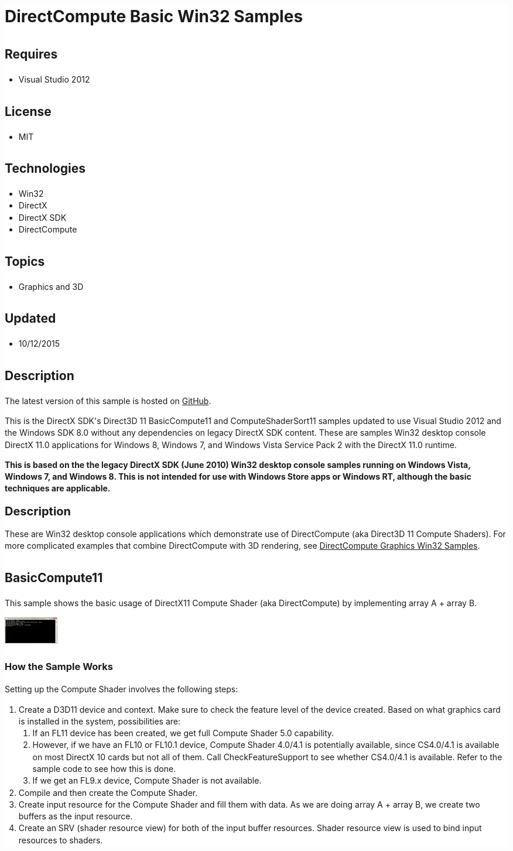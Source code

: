 # DirectCompute Basic Win32 Samples
## Requires
- Visual Studio 2012
## License
- MIT
## Technologies
- Win32
- DirectX
- DirectX SDK
- DirectCompute
## Topics
- Graphics and 3D
## Updated
- 10/12/2015
## Description

<p>The latest version of this sample is hosted on <a href="https://github.com/walbourn/directx-sdk-samples">
GitHub</a>.</p>
<p>This is the DirectX SDK's Direct3D 11 BasicCompute11 and ComputeShaderSort11 samples updated to use Visual Studio 2012 and the Windows SDK 8.0 without any dependencies on legacy DirectX SDK content. These are samples Win32 desktop console DirectX 11.0 applications
 for Windows 8, Windows 7, and Windows Vista Service Pack 2 with the DirectX 11.0 runtime.&nbsp;</p>
<p><strong>This is based on the the legacy DirectX SDK (June 2010) Win32 desktop console samples running on Windows Vista, Windows 7, and Windows 8. This is not intended for use with Windows Store apps or Windows RT, although the basic techniques are applicable.</strong></p>
<p><span style="font-size:20px; font-weight:bold">Description</span></p>
<p>These are Win32 desktop console applications which demonstrate use of DirectCompute (aka Direct3D 11 Compute Shaders). For more complicated examples that combine DirectCompute with 3D rendering, see
<a href="http://code.msdn.microsoft.com/DirectCompute-Graphics-425de5a8">DirectCompute Graphics Win32 Samples</a>.</p>
<h2>BasicCompute11</h2>
<p>This sample shows the basic usage of DirectX11 Compute Shader (aka DirectCompute) by implementing array A &#43; array B.</p>
<p><img id="94433" src="94433-basiccompute11.jpg" alt="" width="90" height="45"></p>
<h3>How the Sample Works</h3>
<p>Setting up the Compute Shader involves the following steps:</p>
<ol>
<li>Create a D3D11 device and context. Make sure to check the feature level of the device created. Based on what graphics card is installed in the system, possibilities are:
<ol>
<li>If an FL11 device has been created, we get full Compute Shader 5.0 capability.
</li><li>However, if we have an FL10 or FL10.1 device, Compute Shader 4.0/4.1 is potentially available, since CS4.0/4.1 is available on most DirectX 10 cards but not all of them. Call CheckFeatureSupport to see whether CS4.0/4.1 is available. Refer to the sample
 code to see how this is done. </li><li>If we get an FL9.x device, Compute Shader is not available. </li></ol>
</li><li>Compile and then create the Compute Shader. </li><li>Create input resource for the Compute Shader and fill them with data. As we are doing array A &#43; array B, we create two buffers as the input resource.
</li><li>Create an SRV (shader resource view) for both of the input buffer resources. Shader resource view is used to bind input resources to shaders.